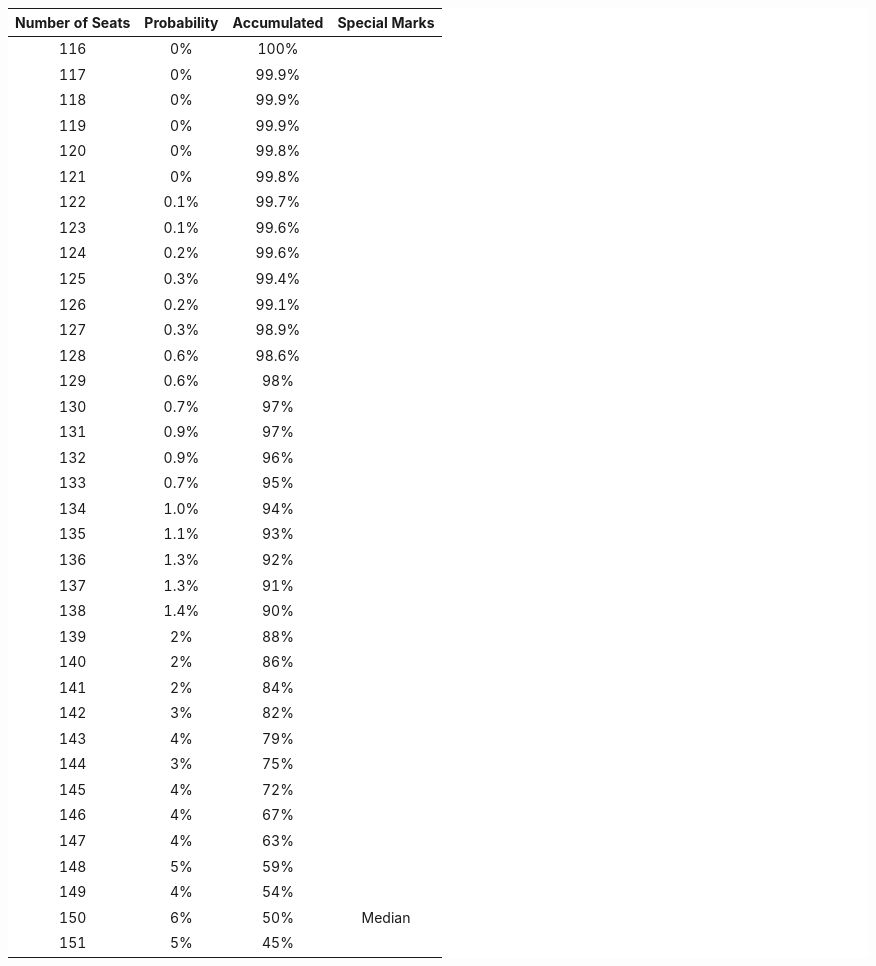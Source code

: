 | Number of Seats | Probability | Accumulated | Special Marks |
|:---------------:|:-----------:|:-----------:|:-------------:|
| 116 | 0% | 100% |  |
| 117 | 0% | 99.9% |  |
| 118 | 0% | 99.9% |  |
| 119 | 0% | 99.9% |  |
| 120 | 0% | 99.8% |  |
| 121 | 0% | 99.8% |  |
| 122 | 0.1% | 99.7% |  |
| 123 | 0.1% | 99.6% |  |
| 124 | 0.2% | 99.6% |  |
| 125 | 0.3% | 99.4% |  |
| 126 | 0.2% | 99.1% |  |
| 127 | 0.3% | 98.9% |  |
| 128 | 0.6% | 98.6% |  |
| 129 | 0.6% | 98% |  |
| 130 | 0.7% | 97% |  |
| 131 | 0.9% | 97% |  |
| 132 | 0.9% | 96% |  |
| 133 | 0.7% | 95% |  |
| 134 | 1.0% | 94% |  |
| 135 | 1.1% | 93% |  |
| 136 | 1.3% | 92% |  |
| 137 | 1.3% | 91% |  |
| 138 | 1.4% | 90% |  |
| 139 | 2% | 88% |  |
| 140 | 2% | 86% |  |
| 141 | 2% | 84% |  |
| 142 | 3% | 82% |  |
| 143 | 4% | 79% |  |
| 144 | 3% | 75% |  |
| 145 | 4% | 72% |  |
| 146 | 4% | 67% |  |
| 147 | 4% | 63% |  |
| 148 | 5% | 59% |  |
| 149 | 4% | 54% |  |
| 150 | 6% | 50% | Median |
| 151 | 5% | 45% |  |